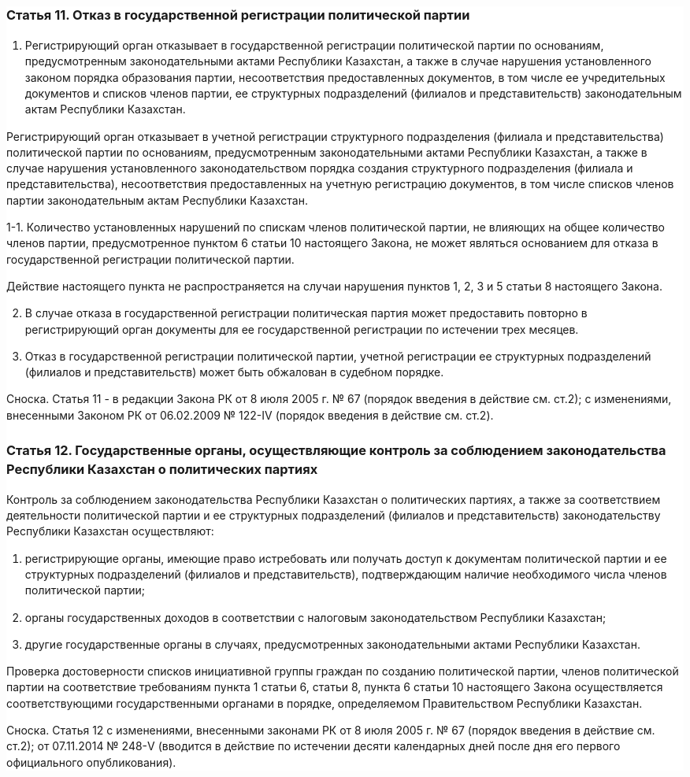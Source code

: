### Статья 11. Отказ в государственной регистрации политической партии

1. Регистрирующий орган отказывает в государственной регистрации политической партии по основаниям, предусмотренным законодательными актами Республики Казахстан, а также в случае нарушения установленного законом порядка образования партии, несоответствия предоставленных документов, в том числе ее учредительных документов и списков членов партии, ее структурных подразделений (филиалов и представительств) законодательным актам Республики Казахстан.

Регистрирующий орган отказывает в учетной регистрации структурного подразделения (филиала и представительства) политической партии по основаниям, предусмотренным законодательными актами Республики Казахстан, а также в случае нарушения установленного законодательством порядка создания структурного подразделения (филиала и представительства), несоответствия предоставленных на учетную регистрацию документов, в том числе списков членов партии законодательным актам Республики Казахстан.

1-1. Количество установленных нарушений по спискам членов политической партии, не влияющих на общее количество членов партии, предусмотренное пунктом 6 статьи 10 настоящего Закона, не может являться основанием для отказа в государственной регистрации политической партии.

Действие настоящего пункта не распространяется на случаи нарушения пунктов 1, 2, 3 и 5 статьи 8 настоящего Закона.

2. В случае отказа в государственной регистрации политическая партия может предоставить повторно в регистрирующий орган документы для ее государственной регистрации по истечении трех месяцев.

3. Отказ в государственной регистрации политической партии, учетной регистрации ее структурных подразделений (филиалов и представительств) может быть обжалован в судебном порядке.

Сноска. Статья 11 - в редакции Закона РК от 8 июля 2005 г. № 67 (порядок введения в действие см. ст.2); с изменениями, внесенными Законом РК от 06.02.2009 № 122-IV (порядок введения в действие см. ст.2).

### Статья 12. Государственные органы, осуществляющие контроль за соблюдением законодательства Республики Казахстан о политических партиях

Контроль за соблюдением законодательства Республики Казахстан о политических партиях, а также за соответствием деятельности политической партии и ее структурных подразделений (филиалов и представительств) законодательству Республики Казахстан осуществляют:

1) регистрирующие органы, имеющие право истребовать или получать доступ к документам политической партии и ее структурных подразделений (филиалов и представительств), подтверждающим наличие необходимого числа членов политической партии;

2) органы государственных доходов в соответствии с налоговым законодательством Республики Казахстан;

3) другие государственные органы в случаях, предусмотренных законодательными актами Республики Казахстан.

Проверка достоверности списков инициативной группы граждан по созданию политической партии, членов политической партии на соответствие требованиям пункта 1 статьи 6, статьи 8, пункта 6 статьи 10 настоящего Закона осуществляется соответствующими государственными органами в порядке, определяемом Правительством Республики Казахстан.

Сноска. Статья 12 с изменениями, внесенными законами РК от 8 июля 2005 г. № 67 (порядок введения в действие см. ст.2); от 07.11.2014 № 248-V (вводится в действие по истечении десяти календарных дней после дня его первого официального опубликования).
